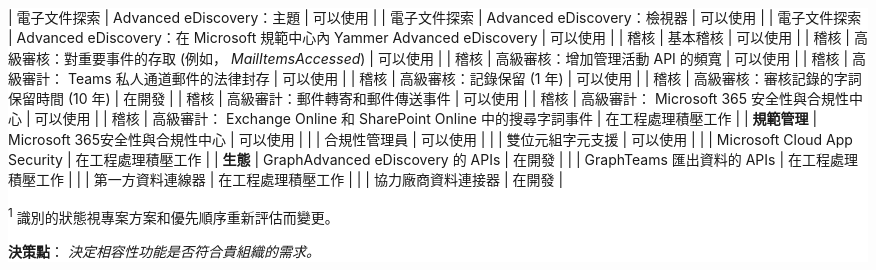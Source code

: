 | 電子文件探索                              | Advanced eDiscovery：主題                              | 可以使用 |
| 電子文件探索                              | Advanced eDiscovery：檢視器                              | 可以使用 |
| 電子文件探索                              | Advanced eDiscovery：在 Microsoft 規範中心內 Yammer Advanced eDiscovery                              | 可以使用 |
| 稽核                                   | 基本稽核                              | 可以使用 |
| 稽核                                   | 高級審核：對重要事件的存取 (例如， *MailItemsAccessed*)                               | 可以使用 |
| 稽核                                   | 高級審核：增加管理活動 API 的頻寬                   | 可以使用 |
| 稽核                                   | 高級審計： Teams 私人通道郵件的法律封存                   | 可以使用 |
| 稽核                                   | 高級審核：記錄保留 (1 年)                                | 可以使用 |
| 稽核                                   | 高級審核：審核記錄的字詞保留時間 (10 年)               | 在開發 |
| 稽核                                   | 高級審計：郵件轉寄和郵件傳送事件                               | 可以使用 |
| 稽核                                   | 高級審計： Microsoft 365 安全性與合規性中心                    | 可以使用 |
| 稽核                                   | 高級審計： Exchange Online 和 SharePoint Online 中的搜尋字詞事件                              | 在工程處理積壓工作 |
|    **規範管理**            | Microsoft 365安全性與合規性中心                              | 可以使用 |
|                                         | 合規性管理員                              | 可以使用 |
|                                         | 雙位元組字元支援                              | 可以使用 |
|                                         | Microsoft Cloud App Security                              | 在工程處理積壓工作 |
|    **生態**            | GraphAdvanced eDiscovery 的 APIs                              | 在開發 |
|                                         | GraphTeams 匯出資料的 APIs                              | 在工程處理積壓工作 |
|                                         | 第一方資料連線器                              | 在工程處理積壓工作 |
|                                         | 協力廠商資料連接器                              | 在開發 |




<sup>1</sup> 識別的狀態視專案方案和優先順序重新評估而變更。<br/>

**決策點**： *決定相容性功能是否符合貴組織的需求。*
